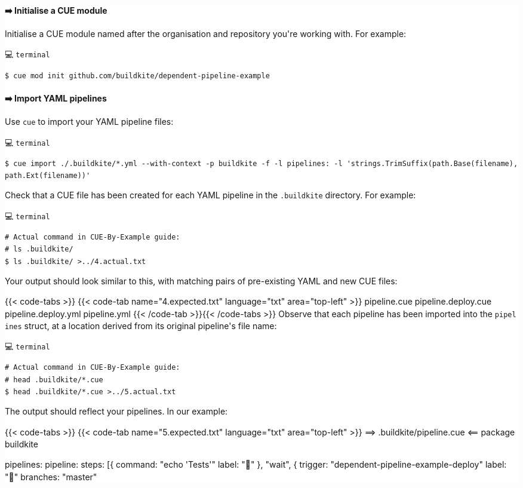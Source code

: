 #### :arrow_right: Initialise a CUE module

Initialise a CUE module named after the organisation and repository you're
working with. For example:

:computer: `terminal`
```text { title="TERMINAL" type="terminal" codeToCopy="Y3VlIG1vZCBpbml0IGdpdGh1Yi5jb20vYnVpbGRraXRlL2RlcGVuZGVudC1waXBlbGluZS1leGFtcGxl" }
$ cue mod init github.com/buildkite/dependent-pipeline-example
```

#### :arrow_right: Import YAML pipelines

Use `cue` to import your YAML pipeline files:

:computer: `terminal`
```text { title="TERMINAL" type="terminal" codeToCopy="Y3VlIGltcG9ydCAuLy5idWlsZGtpdGUvKi55bWwgLS13aXRoLWNvbnRleHQgLXAgYnVpbGRraXRlIC1mIC1sIHBpcGVsaW5lczogLWwgJ3N0cmluZ3MuVHJpbVN1ZmZpeChwYXRoLkJhc2UoZmlsZW5hbWUpLHBhdGguRXh0KGZpbGVuYW1lKSkn" }
$ cue import ./.buildkite/*.yml --with-context -p buildkite -f -l pipelines: -l 'strings.TrimSuffix(path.Base(filename),path.Ext(filename))'
```

Check that a CUE file has been created for each YAML pipeline in the
`.buildkite` directory. For example:

:computer: `terminal`
```text { title="TERMINAL" type="terminal" codeToCopy="bHMgLmJ1aWxka2l0ZS8gPi4uLzQuYWN0dWFsLnR4dA==" }
# Actual command in CUE-By-Example guide:
# ls .buildkite/
$ ls .buildkite/ >../4.actual.txt
```

Your output should look similar to this, with matching pairs of pre-existing
YAML and new CUE files:

{{< code-tabs >}}
{{< code-tab name="4.expected.txt" language="txt" area="top-left" >}}
pipeline.cue
pipeline.deploy.cue
pipeline.deploy.yml
pipeline.yml
{{< /code-tab >}}{{< /code-tabs >}}
Observe that each pipeline has been imported into the `pipelines` struct, at a
location derived from its original pipeline's file name:

:computer: `terminal`
```text { title="TERMINAL" type="terminal" codeToCopy="aGVhZCAuYnVpbGRraXRlLyouY3VlID4uLi81LmFjdHVhbC50eHQ=" }
# Actual command in CUE-By-Example guide:
# head .buildkite/*.cue
$ head .buildkite/*.cue >../5.actual.txt
```

The output should reflect your pipelines. In our example:

{{< code-tabs >}}
{{< code-tab name="5.expected.txt" language="txt" area="top-left" >}}
==> .buildkite/pipeline.cue <==
package buildkite

pipelines: pipeline: steps: [{
	command: "echo 'Tests'"
	label:   ":hammer:"
},
	"wait", {
		trigger:  "dependent-pipeline-example-deploy"
		label:    ":rocket:"
		branches: "master"

